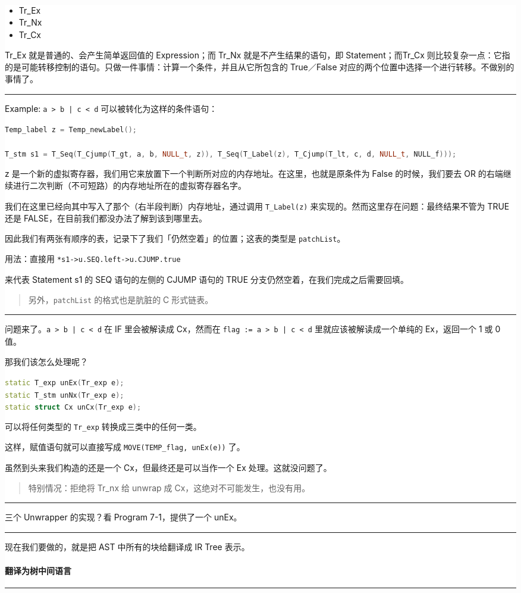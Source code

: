 *   Tr_Ex
*   Tr_Nx
*   Tr_Cx

Tr_Ex 就是普通的、会产生简单返回值的 Expression；而 Tr_Nx 就是不产生结果的语句，即 Statement；而Tr_Cx 则比较复杂一点：它指的是可能转移控制的语句。只做一件事情：计算一个条件，并且从它所包含的 True／False 对应的两个位置中选择一个进行转移。不做别的事情了。

---

Example: `a > b | c < d` 可以被转化为这样的条件语句：

```c++
Temp_label z = Temp_newLabel();

T_stm s1 = T_Seq(T_Cjump(T_gt, a, b, NULL_t, z)), T_Seq(T_Label(z), T_Cjump(T_lt, c, d, NULL_t, NULL_f)));
```

z 是一个新的虚拟寄存器，我们用它来放置下一个判断所对应的内存地址。在这里，也就是原条件为 False 的时候，我们要去 OR 的右端继续进行二次判断（不可短路）的内存地址所在的虚拟寄存器名字。

我们在这里已经向其中写入了那个（右半段判断）内存地址，通过调用 `T_Label(z)` 来实现的。然而这里存在问题：最终结果不管为 TRUE 还是 FALSE，在目前我们都没办法了解到该到哪里去。

因此我们有两张有顺序的表，记录下了我们「仍然空着」的位置；这表的类型是 `patchList`。

用法：直接用 `*s1->u.SEQ.left->u.CJUMP.true` 

来代表 Statement s1 的 SEQ 语句的左侧的 CJUMP 语句的 TRUE 分支仍然空着，在我们完成之后需要回填。

>   另外，`patchList` 的格式也是肮脏的 C 形式链表。

---

问题来了。`a > b | c < d` 在 IF 里会被解读成 Cx，然而在 `flag := a > b | c < d` 里就应该被解读成一个单纯的 Ex，返回一个 1 或 0 值。

那我们该怎么处理呢？

```c++
static T_exp unEx(Tr_exp e);
static T_stm unNx(Tr_exp e);
static struct Cx unCx(Tr_exp e);
```

可以将任何类型的 `Tr_exp` 转换成三类中的任何一类。

这样，赋值语句就可以直接写成 `MOVE(TEMP_flag, unEx(e))` 了。

虽然到头来我们构造的还是一个 Cx，但最终还是可以当作一个 Ex 处理。这就没问题了。

>   特别情况：拒绝将 Tr_nx 给 unwrap 成 Cx，这绝对不可能发生，也没有用。

---

三个 Unwrapper 的实现？看 Program 7-1，提供了一个 unEx。

---

现在我们要做的，就是把 AST 中所有的块给翻译成 IR Tree 表示。

#### 翻译为树中间语言

---
